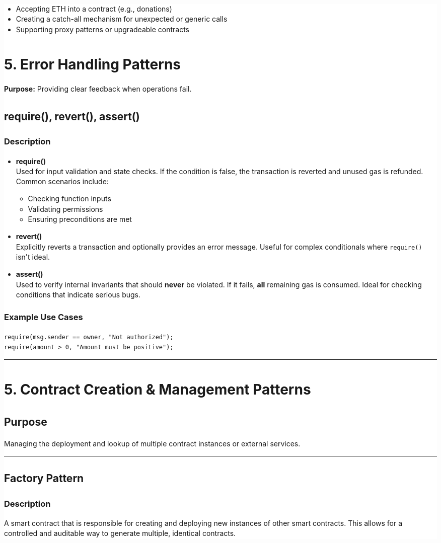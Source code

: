 - Accepting ETH into a contract (e.g., donations)
- Creating a catch-all mechanism for unexpected or generic calls
- Supporting proxy patterns or upgradeable contracts


# 5. Error Handling Patterns

**Purpose:** Providing clear feedback when operations fail.

## require(), revert(), assert()

### Description

- **require()**  
  Used for input validation and state checks. If the condition is false, the transaction is reverted and unused gas is refunded.  
  Common scenarios include:
  - Checking function inputs
  - Validating permissions
  - Ensuring preconditions are met

- **revert()**  
  Explicitly reverts a transaction and optionally provides an error message. Useful for complex conditionals where `require()` isn't ideal.

- **assert()**  
  Used to verify internal invariants that should **never** be violated. If it fails, **all** remaining gas is consumed. Ideal for checking conditions that indicate serious bugs.

### Example Use Cases
```solidity
require(msg.sender == owner, "Not authorized");
require(amount > 0, "Amount must be positive");
```
---

# 5. Contract Creation & Management Patterns

## Purpose

Managing the deployment and lookup of multiple contract instances or external services.

---

## Factory Pattern

### Description

A smart contract that is responsible for creating and deploying new instances of other smart contracts. This allows for a controlled and auditable way to generate multiple, identical contracts.
